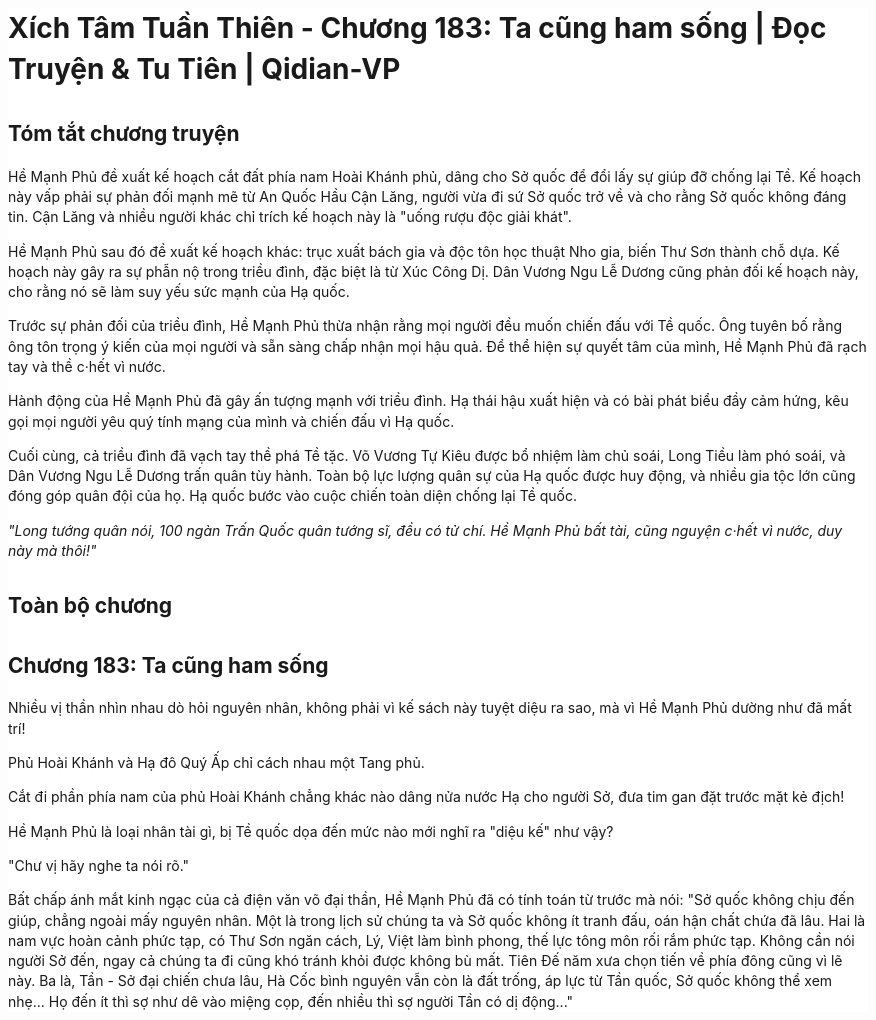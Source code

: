 # Xích Tâm Tuần Thiên - Chương 183: Ta cũng ham sống | Đọc Truyện & Tu Tiên | Qidian-VP



## Tóm tắt chương truyện

Hề Mạnh Phủ đề xuất kế hoạch cắt đất phía nam Hoài Khánh phủ, dâng cho Sở quốc để đổi lấy sự giúp đỡ chống lại Tề. Kế hoạch này vấp phải sự phản đối mạnh mẽ từ An Quốc Hầu Cận Lăng, người vừa đi sứ Sở quốc trở về và cho rằng Sở quốc không đáng tin. Cận Lăng và nhiều người khác chỉ trích kế hoạch này là "uống rượu độc giải khát".

Hề Mạnh Phủ sau đó đề xuất kế hoạch khác: trục xuất bách gia và độc tôn học thuật Nho gia, biến Thư Sơn thành chỗ dựa. Kế hoạch này gây ra sự phẫn nộ trong triều đình, đặc biệt là từ Xúc Công Dị. Dân Vương Ngu Lễ Dương cũng phản đối kế hoạch này, cho rằng nó sẽ làm suy yếu sức mạnh của Hạ quốc.

Trước sự phản đối của triều đình, Hề Mạnh Phủ thừa nhận rằng mọi người đều muốn chiến đấu với Tề quốc. Ông tuyên bố rằng ông tôn trọng ý kiến của mọi người và sẵn sàng chấp nhận mọi hậu quả. Để thể hiện sự quyết tâm của mình, Hề Mạnh Phủ đã rạch tay và thề c·hết vì nước.

Hành động của Hề Mạnh Phủ đã gây ấn tượng mạnh với triều đình. Hạ thái hậu xuất hiện và có bài phát biểu đầy cảm hứng, kêu gọi mọi người yêu quý tính mạng của mình và chiến đấu vì Hạ quốc.

Cuối cùng, cả triều đình đã vạch tay thề phá Tề tặc. Võ Vương Tự Kiêu được bổ nhiệm làm chủ soái, Long Tiều làm phó soái, và Dân Vương Ngu Lễ Dương trấn quân tùy hành. Toàn bộ lực lượng quân sự của Hạ quốc được huy động, và nhiều gia tộc lớn cũng đóng góp quân đội của họ. Hạ quốc bước vào cuộc chiến toàn diện chống lại Tề quốc.

_"Long tướng quân nói, 100 ngàn Trấn Quốc quân tướng sĩ, đều có tử chí. Hề Mạnh Phủ bất tài, cũng nguyện c·hết vì nước, duy này mà thôi!"_


## Toàn bộ chương

## Chương 183: Ta cũng ham sống

Nhiều vị thần nhìn nhau dò hỏi nguyên nhân, không phải vì kế sách này tuyệt diệu ra sao, mà vì Hề Mạnh Phủ dường như đã mất trí!

Phủ Hoài Khánh và Hạ đô Quý Ấp chỉ cách nhau một Tang phủ.

Cắt đi phần phía nam của phủ Hoài Khánh chẳng khác nào dâng nửa nước Hạ cho người Sở, đưa tim gan đặt trước mặt kẻ địch!

Hề Mạnh Phủ là loại nhân tài gì, bị Tề quốc dọa đến mức nào mới nghĩ ra "diệu kế" như vậy?

"Chư vị hãy nghe ta nói rõ."

Bất chấp ánh mắt kinh ngạc của cả điện văn võ đại thần, Hề Mạnh Phủ đã có tính toán từ trước mà nói: "Sở quốc không chịu đến giúp, chẳng ngoài mấy nguyên nhân. Một là trong lịch sử chúng ta và Sở quốc không ít tranh đấu, oán hận chất chứa đã lâu. Hai là nam vực hoàn cảnh phức tạp, có Thư Sơn ngăn cách, Lý, Việt làm bình phong, thế lực tông môn rối rắm phức tạp. Không cần nói người Sở đến, ngay cả chúng ta đi cũng khó tránh khỏi được không bù mất. Tiên Đế năm xưa chọn tiến về phía đông cũng vì lẽ này. Ba là, Tần - Sở đại chiến chưa lâu, Hà Cốc bình nguyên vẫn còn là đất trống, áp lực từ Tần quốc, Sở quốc không thể xem nhẹ... Họ đến ít thì sợ như dê vào miệng cọp, đến nhiều thì sợ người Tần có dị động..."
